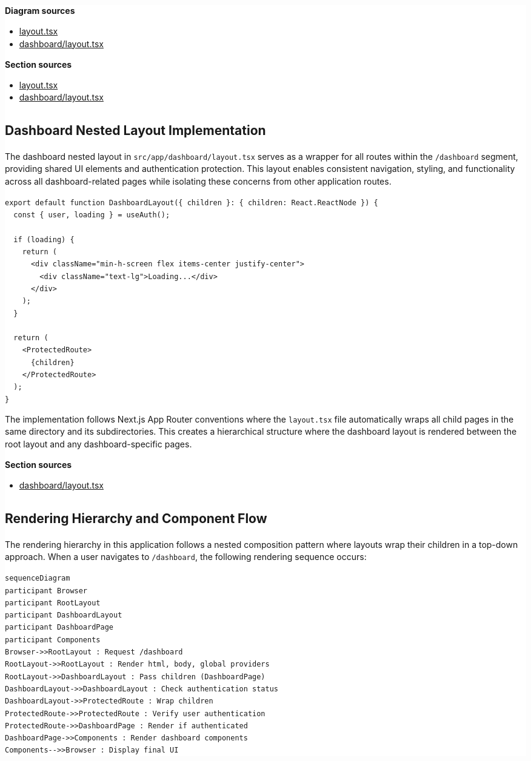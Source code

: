 **Diagram sources**
- [layout.tsx](file://src/app/layout.tsx#L1-L59)
- [dashboard/layout.tsx](file://src/app/dashboard/layout.tsx#L1-L23)

**Section sources**
- [layout.tsx](file://src/app/layout.tsx#L1-L59)
- [dashboard/layout.tsx](file://src/app/dashboard/layout.tsx#L1-L23)

## Dashboard Nested Layout Implementation

The dashboard nested layout in `src/app/dashboard/layout.tsx` serves as a wrapper for all routes within the `/dashboard` segment, providing shared UI elements and authentication protection. This layout enables consistent navigation, styling, and functionality across all dashboard-related pages while isolating these concerns from other application routes.

```tsx
export default function DashboardLayout({ children }: { children: React.ReactNode }) {
  const { user, loading } = useAuth();

  if (loading) {
    return (
      <div className="min-h-screen flex items-center justify-center">
        <div className="text-lg">Loading...</div>
      </div>
    );
  }

  return (
    <ProtectedRoute>
      {children}
    </ProtectedRoute>
  );
}
```

The implementation follows Next.js App Router conventions where the `layout.tsx` file automatically wraps all child pages in the same directory and its subdirectories. This creates a hierarchical structure where the dashboard layout is rendered between the root layout and any dashboard-specific pages.

**Section sources**
- [dashboard/layout.tsx](file://src/app/dashboard/layout.tsx#L1-L23)

## Rendering Hierarchy and Component Flow

The rendering hierarchy in this application follows a nested composition pattern where layouts wrap their children in a top-down approach. When a user navigates to `/dashboard`, the following rendering sequence occurs:

```mermaid
sequenceDiagram
participant Browser
participant RootLayout
participant DashboardLayout
participant DashboardPage
participant Components
Browser->>RootLayout : Request /dashboard
RootLayout->>RootLayout : Render html, body, global providers
RootLayout->>DashboardLayout : Pass children (DashboardPage)
DashboardLayout->>DashboardLayout : Check authentication status
DashboardLayout->>ProtectedRoute : Wrap children
ProtectedRoute->>ProtectedRoute : Verify user authentication
ProtectedRoute->>DashboardPage : Render if authenticated
DashboardPage->>Components : Render dashboard components
Components-->>Browser : Display final UI
```
